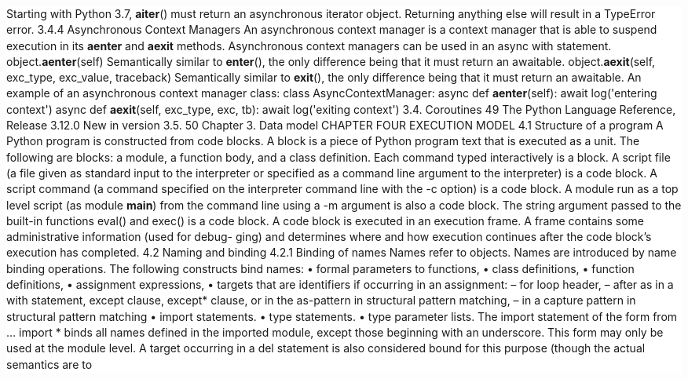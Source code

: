 Starting with Python 3.7, __aiter__() must return an asynchronous iterator object. Returning anything else will
result in a TypeError error.
3.4.4 Asynchronous Context Managers
An asynchronous context manager is a context manager that is able to suspend execution in its __aenter__ and
__aexit__ methods.
Asynchronous context managers can be used in an async with statement.
object.__aenter__(self)
Semantically similar to __enter__(), the only difference being that it must return an awaitable.
object.__aexit__(self, exc_type, exc_value, traceback)
Semantically similar to __exit__(), the only difference being that it must return an awaitable.
An example of an asynchronous context manager class:
class AsyncContextManager:
async def __aenter__(self):
await log('entering context')
async def __aexit__(self, exc_type, exc, tb):
await log('exiting context')
3.4. Coroutines 49
The Python Language Reference, Release 3.12.0
New in version 3.5.
50 Chapter 3. Data model
CHAPTER
FOUR
EXECUTION MODEL
4.1 Structure of a program
A Python program is constructed from code blocks. A block is a piece of Python program text that is executed as a
unit. The following are blocks: a module, a function body, and a class definition. Each command typed interactively
is a block. A script file (a file given as standard input to the interpreter or specified as a command line argument to
the interpreter) is a code block. A script command (a command specified on the interpreter command line with the
-c option) is a code block. A module run as a top level script (as module __main__) from the command line using
a -m argument is also a code block. The string argument passed to the built-in functions eval() and exec() is a
code block.
A code block is executed in an execution frame. A frame contains some administrative information (used for debug-
ging) and determines where and how execution continues after the code block’s execution has completed.
4.2 Naming and binding
4.2.1 Binding of names
Names refer to objects. Names are introduced by name binding operations.
The following constructs bind names:
• formal parameters to functions,
• class definitions,
• function definitions,
• assignment expressions,
• targets that are identifiers if occurring in an assignment:
– for loop header,
– after as in a with statement, except clause, except* clause, or in the as-pattern in structural pattern
matching,
– in a capture pattern in structural pattern matching
• import statements.
• type statements.
• type parameter lists.
The import statement of the form from ... import * binds all names defined in the imported module,
except those beginning with an underscore. This form may only be used at the module level.
A target occurring in a del statement is also considered bound for this purpose (though the actual semantics are to